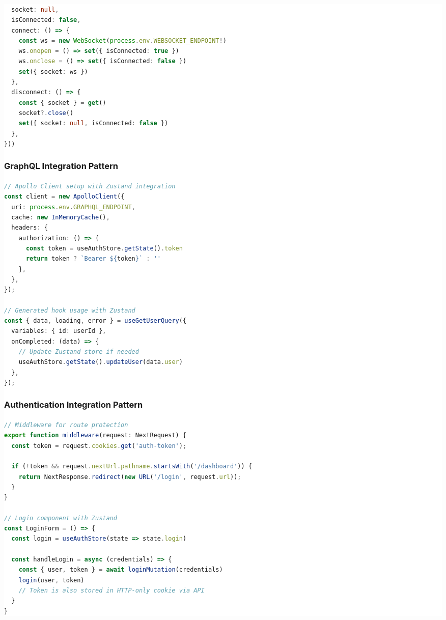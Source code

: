 ```typescript
  socket: null,
  isConnected: false,
  connect: () => {
    const ws = new WebSocket(process.env.WEBSOCKET_ENDPOINT!)
    ws.onopen = () => set({ isConnected: true })
    ws.onclose = () => set({ isConnected: false })
    set({ socket: ws })
  },
  disconnect: () => {
    const { socket } = get()
    socket?.close()
    set({ socket: null, isConnected: false })
  },
}))
```

### GraphQL Integration Pattern
```typescript
// Apollo Client setup with Zustand integration
const client = new ApolloClient({
  uri: process.env.GRAPHQL_ENDPOINT,
  cache: new InMemoryCache(),
  headers: {
    authorization: () => {
      const token = useAuthStore.getState().token
      return token ? `Bearer ${token}` : ''
    },
  },
});

// Generated hook usage with Zustand
const { data, loading, error } = useGetUserQuery({
  variables: { id: userId },
  onCompleted: (data) => {
    // Update Zustand store if needed
    useAuthStore.getState().updateUser(data.user)
  },
});
```

### Authentication Integration Pattern
```typescript
// Middleware for route protection
export function middleware(request: NextRequest) {
  const token = request.cookies.get('auth-token');

  if (!token && request.nextUrl.pathname.startsWith('/dashboard')) {
    return NextResponse.redirect(new URL('/login', request.url));
  }
}

// Login component with Zustand
const LoginForm = () => {
  const login = useAuthStore(state => state.login)

  const handleLogin = async (credentials) => {
    const { user, token } = await loginMutation(credentials)
    login(user, token)
    // Token is also stored in HTTP-only cookie via API
  }
}
```
